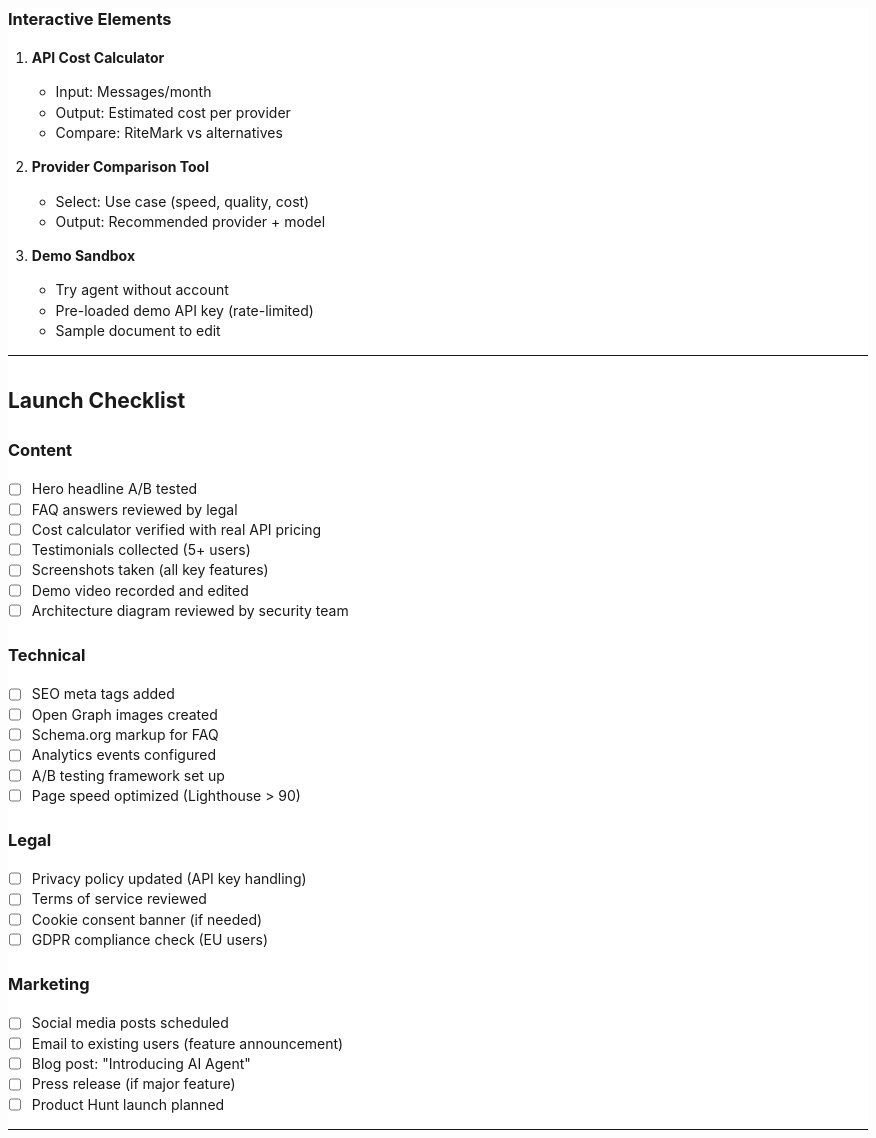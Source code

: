 ### Interactive Elements

1. **API Cost Calculator**
   - Input: Messages/month
   - Output: Estimated cost per provider
   - Compare: RiteMark vs alternatives

2. **Provider Comparison Tool**
   - Select: Use case (speed, quality, cost)
   - Output: Recommended provider + model

3. **Demo Sandbox**
   - Try agent without account
   - Pre-loaded demo API key (rate-limited)
   - Sample document to edit

---

## Launch Checklist

### Content
- [ ] Hero headline A/B tested
- [ ] FAQ answers reviewed by legal
- [ ] Cost calculator verified with real API pricing
- [ ] Testimonials collected (5+ users)
- [ ] Screenshots taken (all key features)
- [ ] Demo video recorded and edited
- [ ] Architecture diagram reviewed by security team

### Technical
- [ ] SEO meta tags added
- [ ] Open Graph images created
- [ ] Schema.org markup for FAQ
- [ ] Analytics events configured
- [ ] A/B testing framework set up
- [ ] Page speed optimized (Lighthouse > 90)

### Legal
- [ ] Privacy policy updated (API key handling)
- [ ] Terms of service reviewed
- [ ] Cookie consent banner (if needed)
- [ ] GDPR compliance check (EU users)

### Marketing
- [ ] Social media posts scheduled
- [ ] Email to existing users (feature announcement)
- [ ] Blog post: "Introducing AI Agent"
- [ ] Press release (if major feature)
- [ ] Product Hunt launch planned

---
